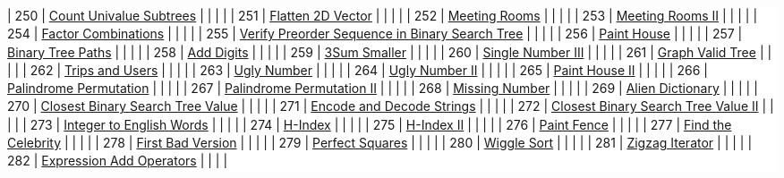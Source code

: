 | 250  | [Count Univalue Subtrees](https://leetcode-cn.com/problems/count-univalue-subtrees) |                                          |                                        |           |
| 251  | [Flatten 2D Vector](https://leetcode-cn.com/problems/flatten-2d-vector) |                                          |                                        |           |
| 252  | [Meeting Rooms](https://leetcode-cn.com/problems/meeting-rooms) |                                          |                                        |           |
| 253  | [Meeting Rooms II](https://leetcode-cn.com/problems/meeting-rooms-ii) |                                          |                                        |           |
| 254  | [Factor Combinations](https://leetcode-cn.com/problems/factor-combinations) |                                          |                                        |           |
| 255  | [Verify Preorder Sequence in Binary Search Tree](https://leetcode-cn.com/problems/verify-preorder-sequence-in-binary-search-tree) |                                          |                                        |           |
| 256  | [Paint House](https://leetcode-cn.com/problems/paint-house) |                                          |                                        |           |
| 257  | [Binary Tree Paths](https://leetcode-cn.com/problems/binary-tree-paths) |                                          |                                        |           |
| 258  | [Add Digits](https://leetcode-cn.com/problems/add-digits) |                                          |                                        |           |
| 259  | [3Sum Smaller](https://leetcode-cn.com/problems/3sum-smaller) |                                          |                                        |           |
| 260  | [Single Number III](https://leetcode-cn.com/problems/single-number-iii) |                                          |                                        |           |
| 261  | [Graph Valid Tree](https://leetcode-cn.com/problems/graph-valid-tree) |                                          |                                        |           |
| 262  | [Trips and Users](https://leetcode-cn.com/problems/trips-and-users) |                                          |                                        |           |
| 263  | [Ugly Number](https://leetcode-cn.com/problems/ugly-number) |                                          |                                        |           |
| 264  | [Ugly Number II](https://leetcode-cn.com/problems/ugly-number-ii) |                                          |                                        |           |
| 265  | [Paint House II](https://leetcode-cn.com/problems/paint-house-ii) |                                          |                                        |           |
| 266  | [Palindrome Permutation](https://leetcode-cn.com/problems/palindrome-permutation) |                                          |                                        |           |
| 267  | [Palindrome Permutation II](https://leetcode-cn.com/problems/palindrome-permutation-ii) |                                          |                                        |           |
| 268  | [Missing Number](https://leetcode-cn.com/problems/missing-number) |                                          |                                        |           |
| 269  | [Alien Dictionary](https://leetcode-cn.com/problems/alien-dictionary) |                                          |                                        |           |
| 270  | [Closest Binary Search Tree Value](https://leetcode-cn.com/problems/closest-binary-search-tree-value) |                                          |                                        |           |
| 271  | [Encode and Decode Strings](https://leetcode-cn.com/problems/encode-and-decode-strings) |                                          |                                        |           |
| 272  | [Closest Binary Search Tree Value II](https://leetcode-cn.com/problems/closest-binary-search-tree-value-ii) |                                          |                                        |           |
| 273  | [Integer to English Words](https://leetcode-cn.com/problems/integer-to-english-words) |                                          |                                        |           |
| 274  | [H-Index](https://leetcode-cn.com/problems/h-index) |                                          |                                        |           |
| 275  | [H-Index II](https://leetcode-cn.com/problems/h-index-ii) |                                          |                                        |           |
| 276  | [Paint Fence](https://leetcode-cn.com/problems/paint-fence) |                                          |                                        |           |
| 277  | [Find the Celebrity](https://leetcode-cn.com/problems/find-the-celebrity) |                                          |                                        |           |
| 278  | [First Bad Version](https://leetcode-cn.com/problems/first-bad-version) |                                          |                                        |           |
| 279  | [Perfect Squares](https://leetcode-cn.com/problems/perfect-squares) |                                          |                                        |           |
| 280  | [Wiggle Sort](https://leetcode-cn.com/problems/wiggle-sort) |                                          |                                        |           |
| 281  | [Zigzag Iterator](https://leetcode-cn.com/problems/zigzag-iterator) |                                          |                                        |           |
| 282  | [Expression Add Operators](https://leetcode-cn.com/problems/expression-add-operators) |                                          |                                        |           |